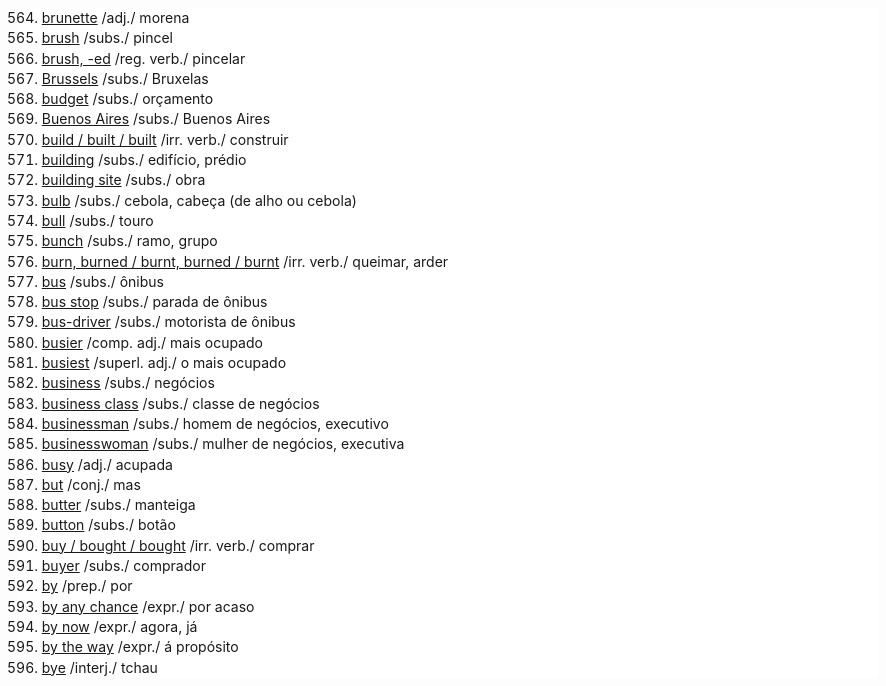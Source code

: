 564. [brunette]() /adj./ morena
565. [brush]() /subs./ pincel
566. [brush, -ed]() /reg. verb./ pincelar
567. [Brussels]() /subs./ Bruxelas
568. [budget]() /subs./ orçamento
569. [Buenos Aires]() /subs./ Buenos Aires
570. [build / built / built]() /irr. verb./ construir
571. [building]() /subs./ edifício, prédio
572. [building site]() /subs./ obra
573. [bulb]() /subs./ cebola, cabeça (de alho ou cebola)
574. [bull]() /subs./ touro
575. [bunch]() /subs./ ramo, grupo
576. [burn, burned / burnt, burned / burnt]() /irr. verb./ queimar, arder
577. [bus]() /subs./ ônibus
578. [bus stop]() /subs./ parada de ônibus
579. [bus-driver]() /subs./ motorista de ônibus
580. [busier]() /comp. adj./ mais ocupado
581. [busiest]() /superl. adj./ o mais ocupado
582. [business]() /subs./ negócios
583. [business class]() /subs./ classe de negócios
584. [businessman]() /subs./ homem de negócios, executivo
585. [businesswoman]() /subs./ mulher de negócios, executiva
586. [busy]() /adj./ acupada
587. [but]() /conj./ mas
588. [butter]() /subs./ manteiga
589. [button]() /subs./ botão
590. [buy / bought / bought]() /irr. verb./ comprar
591. [buyer]() /subs./ comprador
592. [by]() /prep./ por
593. [by any chance]() /expr./ por acaso
594. [by now]() /expr./ agora, já
595. [by the way]() /expr./ á propósito
596. [bye]() /interj./ tchau
